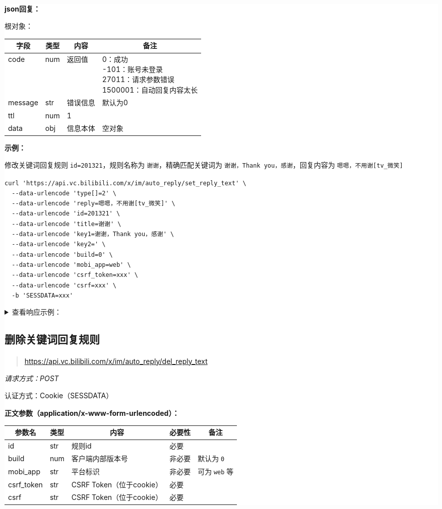 **json回复：**

根对象：

| 字段    | 类型 | 内容     | 备注                                                                                  |
| ------- | ---- | -------- | ------------------------------------------------------------------------------------- |
| code    | num  | 返回值   | 0：成功<br />-101：账号未登录<br />27011：请求参数错误<br />1500001：自动回复内容太长 |
| message | str  | 错误信息 | 默认为0                                                                               |
| ttl     | num  | 1        |                                                                                       |
| data    | obj  | 信息本体 | 空对象                                                                                |

**示例：**

修改关键词回复规则 `id=201321`，规则名称为 `谢谢`，精确匹配关键词为 `谢谢，Thank you，感谢`，回复内容为 `嗯嗯，不用谢[tv_微笑]`

```shell
curl 'https://api.vc.bilibili.com/x/im/auto_reply/set_reply_text' \
  --data-urlencode 'type[]=2' \
  --data-urlencode 'reply=嗯嗯，不用谢[tv_微笑]' \
  --data-urlencode 'id=201321' \
  --data-urlencode 'title=谢谢' \
  --data-urlencode 'key1=谢谢，Thank you，感谢' \
  --data-urlencode 'key2=' \
  --data-urlencode 'build=0' \
  --data-urlencode 'mobi_app=web' \
  --data-urlencode 'csrf_token=xxx' \
  --data-urlencode 'csrf=xxx' \
  -b 'SESSDATA=xxx'
```

<details><summary>查看响应示例：</summary></details>

## 删除关键词回复规则

> <https://api.vc.bilibili.com/x/im/auto_reply/del_reply_text>

*请求方式：POST*

认证方式：Cookie（SESSDATA）

**正文参数（application/x-www-form-urlencoded）：**

| 参数名     | 类型 | 内容                     | 必要性 | 备注          |
| ---------- | ---- | ------------------------ | ------ | ------------- |
| id         | str  | 规则id                   | 必要   |               |
| build      | num  | 客户端内部版本号         | 非必要 | 默认为 `0`    |
| mobi_app   | str  | 平台标识                 | 非必要 | 可为 `web` 等 |
| csrf_token | str  | CSRF Token（位于cookie） | 必要   |               |
| csrf       | str  | CSRF Token（位于cookie） | 必要   |               |
